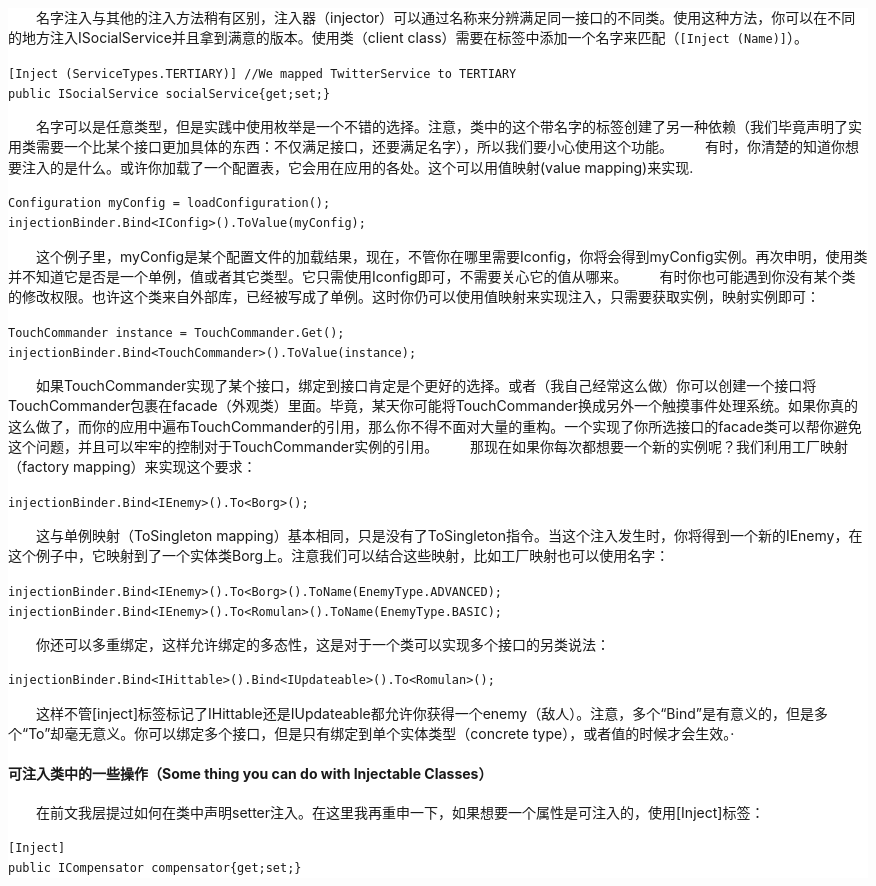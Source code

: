 　　名字注入与其他的注入方法稍有区别，注入器（injector）可以通过名称来分辨满足同一接口的不同类。使用这种方法，你可以在不同的地方注入ISocialService并且拿到满意的版本。使用类（client class）需要在标签中添加一个名字来匹配（`[Inject (Name)]`）。

```
[Inject (ServiceTypes.TERTIARY)] //We mapped TwitterService to TERTIARY
public ISocialService socialService{get;set;}
```

　　名字可以是任意类型，但是实践中使用枚举是一个不错的选择。注意，类中的这个带名字的标签创建了另一种依赖（我们毕竟声明了实用类需要一个比某个接口更加具体的东西：不仅满足接口，还要满足名字），所以我们要小心使用这个功能。
　　有时，你清楚的知道你想要注入的是什么。或许你加载了一个配置表，它会用在应用的各处。这个可以用值映射(value mapping)来实现.

```
Configuration myConfig = loadConfiguration();
injectionBinder.Bind<IConfig>().ToValue(myConfig);
```

　　这个例子里，myConfig是某个配置文件的加载结果，现在，不管你在哪里需要Iconfig，你将会得到myConfig实例。再次申明，使用类并不知道它是否是一个单例，值或者其它类型。它只需使用Iconfig即可，不需要关心它的值从哪来。
　　有时你也可能遇到你没有某个类的修改权限。也许这个类来自外部库，已经被写成了单例。这时你仍可以使用值映射来实现注入，只需要获取实例，映射实例即可：

```
TouchCommander instance = TouchCommander.Get();
injectionBinder.Bind<TouchCommander>().ToValue(instance);
```

　　如果TouchCommander实现了某个接口，绑定到接口肯定是个更好的选择。或者（我自己经常这么做）你可以创建一个接口将TouchCommander包裹在facade（外观类）里面。毕竟，某天你可能将TouchCommander换成另外一个触摸事件处理系统。如果你真的这么做了，而你的应用中遍布TouchCommander的引用，那么你不得不面对大量的重构。一个实现了你所选接口的facade类可以帮你避免这个问题，并且可以牢牢的控制对于TouchCommander实例的引用。
　　那现在如果你每次都想要一个新的实例呢？我们利用工厂映射（factory mapping）来实现这个要求：

```
injectionBinder.Bind<IEnemy>().To<Borg>();
```

　　这与单例映射（ToSingleton mapping）基本相同，只是没有了ToSingleton指令。当这个注入发生时，你将得到一个新的IEnemy，在这个例子中，它映射到了一个实体类Borg上。注意我们可以结合这些映射，比如工厂映射也可以使用名字：

```
injectionBinder.Bind<IEnemy>().To<Borg>().ToName(EnemyType.ADVANCED);
injectionBinder.Bind<IEnemy>().To<Romulan>().ToName(EnemyType.BASIC); 
```

　　你还可以多重绑定，这样允许绑定的多态性，这是对于一个类可以实现多个接口的另类说法：

```
injectionBinder.Bind<IHittable>().Bind<IUpdateable>().To<Romulan>();
```

　　这样不管[inject]标签标记了IHittable还是IUpdateable都允许你获得一个enemy（敌人）。注意，多个“Bind”是有意义的，但是多个“To”却毫无意义。你可以绑定多个接口，但是只有绑定到单个实体类型（concrete type），或者值的时候才会生效。·

#### 可注入类中的一些操作（Some thing you can do with Injectable Classes）

　　在前文我层提过如何在类中声明setter注入。在这里我再重申一下，如果想要一个属性是可注入的，使用[Inject]标签：

```
[Inject]
public ICompensator compensator{get;set;}
```
